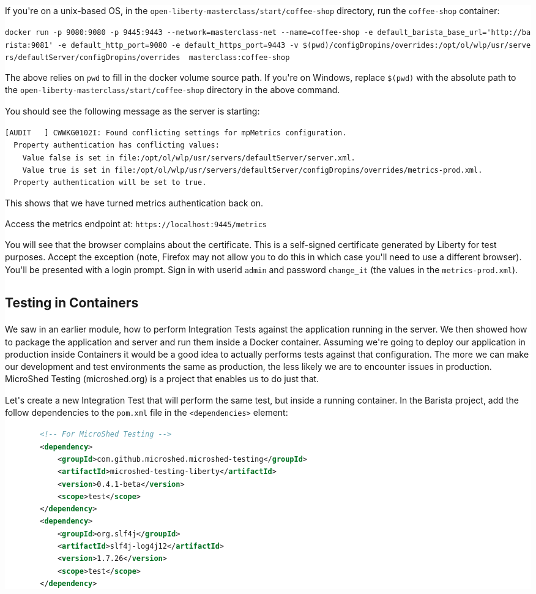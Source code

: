 If you're on a unix-based OS, in the `open-liberty-masterclass/start/coffee-shop` directory, run the `coffee-shop` container:

```
docker run -p 9080:9080 -p 9445:9443 --network=masterclass-net --name=coffee-shop -e default_barista_base_url='http://barista:9081' -e default_http_port=9080 -e default_https_port=9443 -v $(pwd)/configDropins/overrides:/opt/ol/wlp/usr/servers/defaultServer/configDropins/overrides  masterclass:coffee-shop
```
The above relies on `pwd` to fill in the docker volume source path.  If you're on Windows, replace `$(pwd)` with the absolute path to the `open-liberty-masterclass/start/coffee-shop` directory in the above command.

You should see the following message as the server is starting:

```
[AUDIT   ] CWWKG0102I: Found conflicting settings for mpMetrics configuration.
  Property authentication has conflicting values:
    Value false is set in file:/opt/ol/wlp/usr/servers/defaultServer/server.xml.
    Value true is set in file:/opt/ol/wlp/usr/servers/defaultServer/configDropins/overrides/metrics-prod.xml.
  Property authentication will be set to true.
```
This shows that we have turned metrics authentication back on.

Access the metrics endpoint at: `https://localhost:9445/metrics`

You will see that the browser complains about the certificate.  This is a self-signed certificate generated by Liberty for test purposes.  Accept the exception (note,  Firefox may not allow you to do this in which case you'll need to use a different browser).  You'll be presented with a login prompt.  Sign in with userid `admin` and password `change_it` (the values in the `metrics-prod.xml`).

## Testing in Containers

We saw in an earlier module, how to perform Integration Tests against the application running in the server.  We then showed how to package the application and server and run them inside a Docker container.  Assuming we're going to deploy our application in production inside Containers it would be a good idea to actually performs tests against that configuration.  The more we can make our development and test environments the same as production, the less likely we are to encounter issues in production.  MicroShed Testing (microshed.org) is a project that enables us to do just that.

Let's create a new Integration Test that will perform the same test, but inside a running container.  In the Barista project, add the follow dependencies to the `pom.xml` file in the `<dependencies>` element:

```XML
        <!-- For MicroShed Testing -->        
        <dependency>
            <groupId>com.github.microshed.microshed-testing</groupId>
            <artifactId>microshed-testing-liberty</artifactId>
            <version>0.4.1-beta</version>
            <scope>test</scope>
        </dependency>
        <dependency>
            <groupId>org.slf4j</groupId>
            <artifactId>slf4j-log4j12</artifactId>
            <version>1.7.26</version>
            <scope>test</scope>
        </dependency>
```
